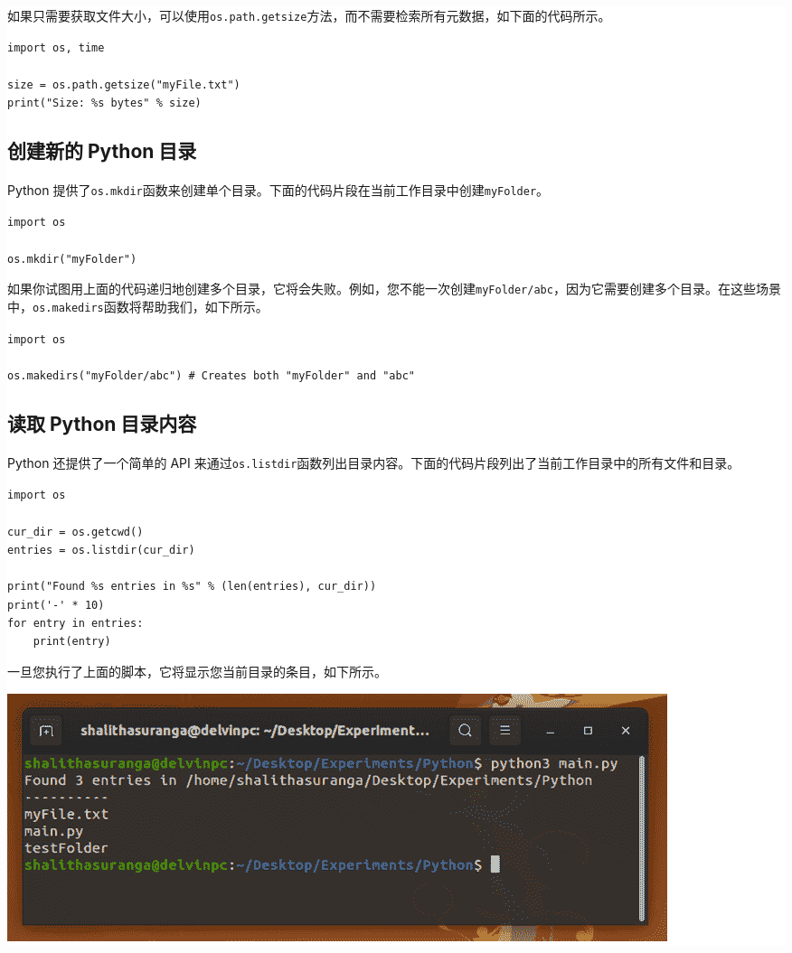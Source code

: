 如果只需要获取文件大小，可以使用`os.path.getsize`方法，而不需要检索所有元数据，如下面的代码所示。

```
import os, time

size = os.path.getsize("myFile.txt")
print("Size: %s bytes" % size)

```

## 创建新的 Python 目录

Python 提供了`os.mkdir`函数来创建单个目录。下面的代码片段在当前工作目录中创建`myFolder`。

```
import os

os.mkdir("myFolder")

```

如果你试图用上面的代码递归地创建多个目录，它将会失败。例如，您不能一次创建`myFolder/abc`，因为它需要创建多个目录。在这些场景中，`os.makedirs`函数将帮助我们，如下所示。

```
import os

os.makedirs("myFolder/abc") # Creates both "myFolder" and "abc"

```

## 读取 Python 目录内容

Python 还提供了一个简单的 API 来通过`os.listdir`函数列出目录内容。下面的代码片段列出了当前工作目录中的所有文件和目录。

```
import os

cur_dir = os.getcwd()
entries = os.listdir(cur_dir)

print("Found %s entries in %s" % (len(entries), cur_dir))
print('-' * 10)
for entry in entries:
    print(entry)

```

一旦您执行了上面的脚本，它将显示您当前目录的条目，如下所示。

![The entries in your current directory](img/436b596128089e537ce745e6de063f68.png)
